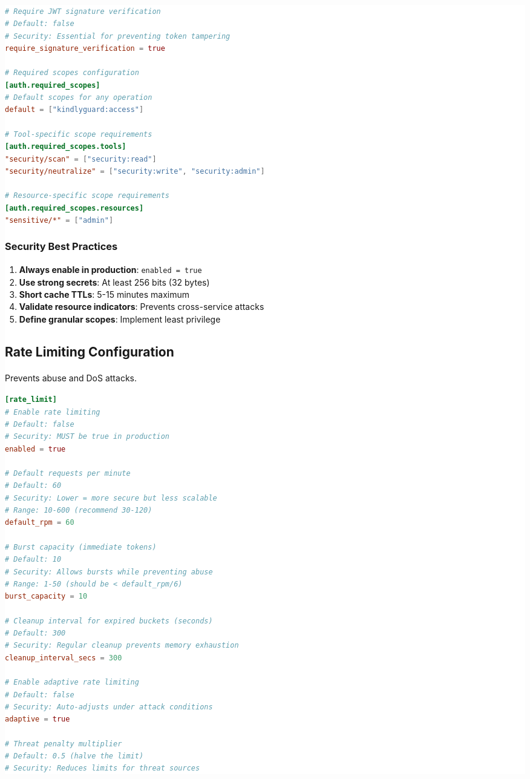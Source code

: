 ```toml
# Require JWT signature verification
# Default: false
# Security: Essential for preventing token tampering
require_signature_verification = true

# Required scopes configuration
[auth.required_scopes]
# Default scopes for any operation
default = ["kindlyguard:access"]

# Tool-specific scope requirements
[auth.required_scopes.tools]
"security/scan" = ["security:read"]
"security/neutralize" = ["security:write", "security:admin"]

# Resource-specific scope requirements
[auth.required_scopes.resources]
"sensitive/*" = ["admin"]
```

### Security Best Practices

1. **Always enable in production**: `enabled = true`
2. **Use strong secrets**: At least 256 bits (32 bytes)
3. **Short cache TTLs**: 5-15 minutes maximum
4. **Validate resource indicators**: Prevents cross-service attacks
5. **Define granular scopes**: Implement least privilege

## Rate Limiting Configuration

Prevents abuse and DoS attacks.

```toml
[rate_limit]
# Enable rate limiting
# Default: false
# Security: MUST be true in production
enabled = true

# Default requests per minute
# Default: 60
# Security: Lower = more secure but less scalable
# Range: 10-600 (recommend 30-120)
default_rpm = 60

# Burst capacity (immediate tokens)
# Default: 10
# Security: Allows bursts while preventing abuse
# Range: 1-50 (should be < default_rpm/6)
burst_capacity = 10

# Cleanup interval for expired buckets (seconds)
# Default: 300
# Security: Regular cleanup prevents memory exhaustion
cleanup_interval_secs = 300

# Enable adaptive rate limiting
# Default: false
# Security: Auto-adjusts under attack conditions
adaptive = true

# Threat penalty multiplier
# Default: 0.5 (halve the limit)
# Security: Reduces limits for threat sources
```